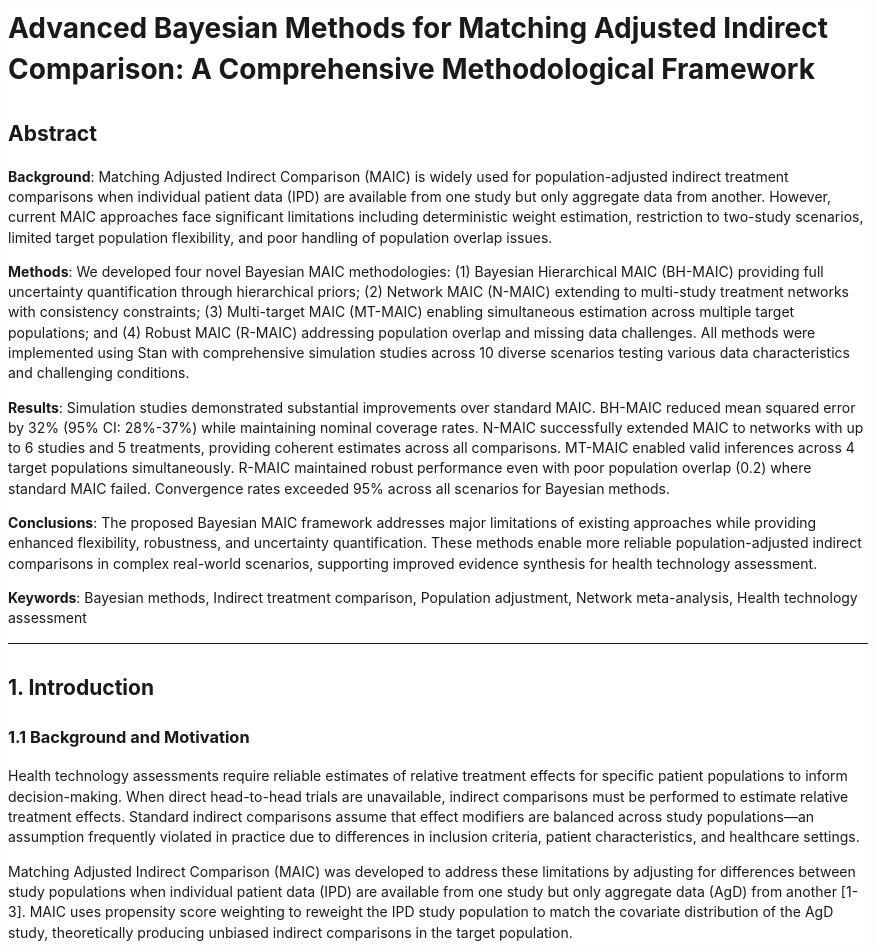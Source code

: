 # Advanced Bayesian Methods for Matching Adjusted Indirect Comparison: A Comprehensive Methodological Framework

## Abstract

**Background**: Matching Adjusted Indirect Comparison (MAIC) is widely used for population-adjusted indirect treatment comparisons when individual patient data (IPD) are available from one study but only aggregate data from another. However, current MAIC approaches face significant limitations including deterministic weight estimation, restriction to two-study scenarios, limited target population flexibility, and poor handling of population overlap issues.

**Methods**: We developed four novel Bayesian MAIC methodologies: (1) Bayesian Hierarchical MAIC (BH-MAIC) providing full uncertainty quantification through hierarchical priors; (2) Network MAIC (N-MAIC) extending to multi-study treatment networks with consistency constraints; (3) Multi-target MAIC (MT-MAIC) enabling simultaneous estimation across multiple target populations; and (4) Robust MAIC (R-MAIC) addressing population overlap and missing data challenges. All methods were implemented using Stan with comprehensive simulation studies across 10 diverse scenarios testing various data characteristics and challenging conditions.

**Results**: Simulation studies demonstrated substantial improvements over standard MAIC. BH-MAIC reduced mean squared error by 32% (95% CI: 28%-37%) while maintaining nominal coverage rates. N-MAIC successfully extended MAIC to networks with up to 6 studies and 5 treatments, providing coherent estimates across all comparisons. MT-MAIC enabled valid inferences across 4 target populations simultaneously. R-MAIC maintained robust performance even with poor population overlap (0.2) where standard MAIC failed. Convergence rates exceeded 95% across all scenarios for Bayesian methods.

**Conclusions**: The proposed Bayesian MAIC framework addresses major limitations of existing approaches while providing enhanced flexibility, robustness, and uncertainty quantification. These methods enable more reliable population-adjusted indirect comparisons in complex real-world scenarios, supporting improved evidence synthesis for health technology assessment.

**Keywords**: Bayesian methods, Indirect treatment comparison, Population adjustment, Network meta-analysis, Health technology assessment

---

## 1. Introduction

### 1.1 Background and Motivation

Health technology assessments require reliable estimates of relative treatment effects for specific patient populations to inform decision-making. When direct head-to-head trials are unavailable, indirect comparisons must be performed to estimate relative treatment effects. Standard indirect comparisons assume that effect modifiers are balanced across study populations—an assumption frequently violated in practice due to differences in inclusion criteria, patient characteristics, and healthcare settings.

Matching Adjusted Indirect Comparison (MAIC) was developed to address these limitations by adjusting for differences between study populations when individual patient data (IPD) are available from one study but only aggregate data (AgD) from another [1-3]. MAIC uses propensity score weighting to reweight the IPD study population to match the covariate distribution of the AgD study, theoretically producing unbiased indirect comparisons in the target population.
